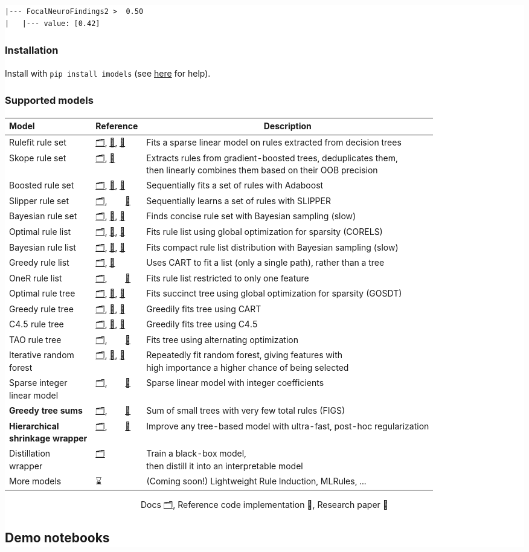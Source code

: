 ```
|--- FocalNeuroFindings2 >  0.50
|   |--- value: [0.42]
```

### Installation

Install with `pip install imodels` (see [here](https://github.com/csinva/imodels/blob/master/docs/troubleshooting.md) for help).

### Supported models

| Model                       | Reference                                                    | Description                                                  |
| :-------------------------- | ------------------------------------------------------------ | ------------------------------------------------------------ |
| Rulefit rule set            | [🗂️](https://csinva.io/imodels/rule_set/rule_fit.html), [🔗](https://github.com/christophM/rulefit), [📄](http://statweb.stanford.edu/~jhf/ftp/RuleFit.pdf) | Fits a sparse linear model on rules extracted from decision trees |
| Skope rule set              | [🗂️](https://csinva.io/imodels/rule_set/skope_rules.html#imodels.rule_set.skope_rules.SkopeRulesClassifier), [🔗](https://github.com/scikit-learn-contrib/skope-rules) | Extracts rules from gradient-boosted trees, deduplicates them,<br/>then linearly combines them based on their OOB precision |
| Boosted rule set            | [🗂️](https://csinva.io/imodels/rule_set/boosted_rules.html), [🔗](https://github.com/jaimeps/adaboost-implementation), [📄](https://www.sciencedirect.com/science/article/pii/S002200009791504X) | Sequentially fits a set of rules with Adaboost           |
| Slipper rule set            | [🗂️](https://csinva.io/imodels/rule_set/slipper.html), ㅤㅤ[📄](https://www.aaai.org/Papers/AAAI/1999/AAAI99-049.pdf) | Sequentially learns a set of rules with SLIPPER            |
| Bayesian rule set           | [🗂️](https://csinva.io/imodels/rule_set/brs.html#imodels.rule_set.brs.BayesianRuleSetClassifier), [🔗](https://github.com/wangtongada/BOA), [📄](https://www.jmlr.org/papers/volume18/16-003/16-003.pdf) | Finds concise rule set with Bayesian sampling (slow)  |
| Optimal rule list           | [🗂️](https://csinva.io/imodels/rule_list/corels_wrapper.html#imodels.rule_list.corels_wrapper.OptimalRuleListClassifier), [🔗](https://github.com/corels/pycorels), [📄](https://www.jmlr.org/papers/volume18/17-716/17-716.pdf) | Fits rule list using global optimization for sparsity (CORELS) |
| Bayesian rule list          | [🗂️](https://csinva.io/imodels/rule_list/bayesian_rule_list/bayesian_rule_list.html#imodels.rule_list.bayesian_rule_list.bayesian_rule_list.BayesianRuleListClassifier), [🔗](https://github.com/tmadl/sklearn-expertsys), [📄](https://arxiv.org/abs/1602.08610) | Fits compact rule list distribution with Bayesian sampling (slow) |
| Greedy rule list            | [🗂️](https://csinva.io/imodels/rule_list/greedy_rule_list.html), [🔗](https://medium.com/@penggongting/implementing-decision-tree-from-scratch-in-python-c732e7c69aea) | Uses CART to fit a list (only a single path), rather than a tree |
| OneR rule list              | [🗂️](https://csinva.io/imodels/rule_list/one_r.html), ㅤㅤ[📄](https://link.springer.com/article/10.1023/A:1022631118932) | Fits rule list restricted to only one feature              |
| Optimal rule tree           | [🗂️](https://csinva.io/imodels/tree/gosdt/pygosdt.html#imodels.tree.gosdt.pygosdt.OptimalTreeClassifier), [🔗](https://github.com/Jimmy-Lin/GeneralizedOptimalSparseDecisionTrees), [📄](https://arxiv.org/abs/2006.08690) | Fits succinct tree using global optimization for sparsity (GOSDT) |
| Greedy rule tree            | [🗂️](https://csinva.io/imodels/tree/cart_wrapper.html), [🔗](https://scikit-learn.org/stable/modules/tree.html), [📄](https://www.taylorfrancis.com/books/mono/10.1201/9781315139470/classification-regression-trees-leo-breiman-jerome-friedman-richard-olshen-charles-stone) | Greedily fits tree using CART                              |
| C4.5 rule tree        | [🗂️](https://csinva.io/imodels/tree/c45_tree/c45_tree.html#imodels.tree.c45_tree.c45_tree.C45TreeClassifier), [🔗](https://github.com/RaczeQ/scikit-learn-C4.5-tree-classifier), [📄](https://link.springer.com/article/10.1007/BF00993309) | Greedily fits tree using C4.5                           |
| TAO rule tree        | [🗂️](https://csinva.io/imodels/tree/tao.html), ㅤㅤ[📄](https://proceedings.neurips.cc/paper/2018/hash/185c29dc24325934ee377cfda20e414c-Abstract.html) | Fits tree using alternating optimization                    |
| Iterative random<br/>forest | [🗂️](https://csinva.io/imodels/tree/iterative_random_forest/iterative_random_forest.html), [🔗](https://github.com/Yu-Group/iterative-Random-Forest), [📄](https://www.pnas.org/content/115/8/1943) | Repeatedly fit random forest, giving features with<br/>high importance a higher chance of being selected |
| Sparse integer<br/>linear model | [🗂️](https://csinva.io/imodels/algebraic/slim.html), ㅤㅤ[📄](https://link.springer.com/article/10.1007/s10994-015-5528-6) | Sparse linear model with integer coefficients                           |
| <b>Greedy tree sums</b> | [🗂️](https://csinva.io/imodels/tree/figs.html#imodels.tree.figs), ㅤㅤ[📄](https://arxiv.org/abs/2201.11931) | Sum of small trees with very few total rules (FIGS)                          |
| <b>Hierarchical<br/> shrinkage wrapper</b> | [🗂️](https://csinva.io/imodels/tree/hierarchical_shrinkage.html), ㅤㅤ[📄](https://arxiv.org/abs/2202.00858) | Improve any tree-based model with ultra-fast, post-hoc regularization |
| Distillation<br/>wrapper | [🗂️](https://csinva.io/imodels/util/distillation.html)  | Train a black-box model,<br/>then distill it into an interpretable model |
| More models                 | ⌛                                                            | (Coming soon!) Lightweight Rule Induction, MLRules, ... |

<p align="center">
Docs <a href="https://csinva.io/imodels/">🗂️</a>, Reference code implementation 🔗, Research paper 📄
</br>
</p>

## Demo notebooks
